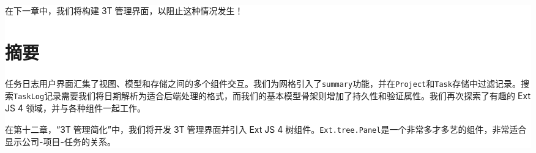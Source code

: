 在下一章中，我们将构建 3T 管理界面，以阻止这种情况发生！

# 摘要

任务日志用户界面汇集了视图、模型和存储之间的多个组件交互。我们为网格引入了`summary`功能，并在`Project`和`Task`存储中过滤记录。搜索`TaskLog`记录需要我们将日期解析为适合后端处理的格式，而我们的基本模型骨架则增加了持久性和验证属性。我们再次探索了有趣的 Ext JS 4 领域，并与各种组件一起工作。

在第十二章，“3T 管理简化”中，我们将开发 3T 管理界面并引入 Ext JS 4 树组件。`Ext.tree.Panel`是一个非常多才多艺的组件，非常适合显示公司-项目-任务的关系。
